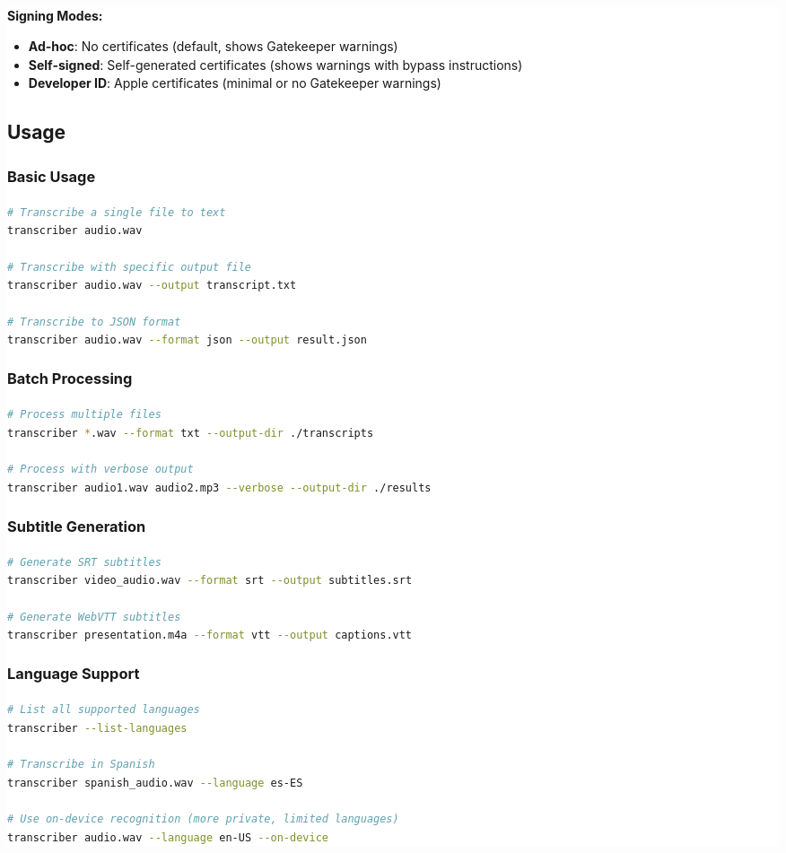 **Signing Modes:**
- **Ad-hoc**: No certificates (default, shows Gatekeeper warnings)
- **Self-signed**: Self-generated certificates (shows warnings with bypass instructions)
- **Developer ID**: Apple certificates (minimal or no Gatekeeper warnings)

## Usage

### Basic Usage

```bash
# Transcribe a single file to text
transcriber audio.wav

# Transcribe with specific output file
transcriber audio.wav --output transcript.txt

# Transcribe to JSON format
transcriber audio.wav --format json --output result.json
```

### Batch Processing

```bash
# Process multiple files
transcriber *.wav --format txt --output-dir ./transcripts

# Process with verbose output
transcriber audio1.wav audio2.mp3 --verbose --output-dir ./results
```

### Subtitle Generation

```bash
# Generate SRT subtitles
transcriber video_audio.wav --format srt --output subtitles.srt

# Generate WebVTT subtitles
transcriber presentation.m4a --format vtt --output captions.vtt
```

### Language Support

```bash
# List all supported languages
transcriber --list-languages

# Transcribe in Spanish
transcriber spanish_audio.wav --language es-ES

# Use on-device recognition (more private, limited languages)
transcriber audio.wav --language en-US --on-device
```

